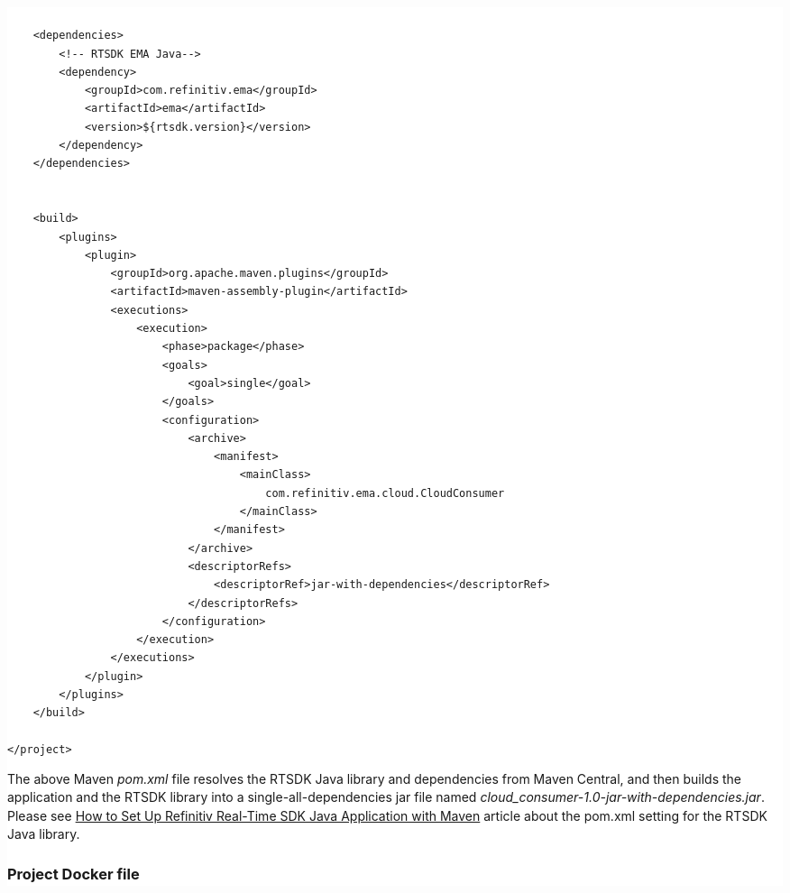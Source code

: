```

    <dependencies>
        <!-- RTSDK EMA Java-->
        <dependency>
            <groupId>com.refinitiv.ema</groupId>
            <artifactId>ema</artifactId>
            <version>${rtsdk.version}</version>
        </dependency>
    </dependencies>

    
    <build>
        <plugins>
            <plugin>
                <groupId>org.apache.maven.plugins</groupId>
                <artifactId>maven-assembly-plugin</artifactId>
                <executions>
                    <execution>
                        <phase>package</phase>
                        <goals>
                            <goal>single</goal>
                        </goals>
                        <configuration>
                            <archive>
                                <manifest>
                                    <mainClass>
                                        com.refinitiv.ema.cloud.CloudConsumer 
                                    </mainClass>
                                </manifest>
                            </archive>
                            <descriptorRefs>
                                <descriptorRef>jar-with-dependencies</descriptorRef>
                            </descriptorRefs>
                        </configuration>
                    </execution>
                </executions>
            </plugin>
        </plugins>
    </build>
    
</project>
```

The above Maven *pom.xml* file resolves the RTSDK Java library and dependencies from Maven Central, and then builds the application and the RTSDK library into a single-all-dependencies jar file named *cloud_consumer-1.0-jar-with-dependencies.jar*.  Please see [How to Set Up Refinitiv Real-Time SDK Java Application with Maven](https://developers.refinitiv.com/en/article-catalog/article/how-to-set-up-refinitiv-real-time-sdk-java-application-with-mave) article about the pom.xml setting for the RTSDK Java library.

### Project Docker file
